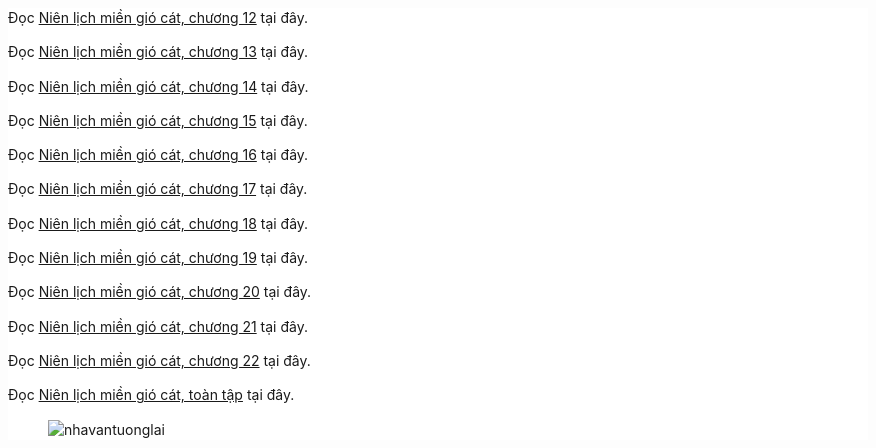 Đọc [Niên lịch miền gió cát, chương 12](https://nhavantuonglai.com/article/aldo-leopold-nien-lich-mien-gio-cat-chuong-12) tại đây.

Đọc [Niên lịch miền gió cát, chương 13](https://nhavantuonglai.com/article/aldo-leopold-nien-lich-mien-gio-cat-chuong-13) tại đây.

Đọc [Niên lịch miền gió cát, chương 14](https://nhavantuonglai.com/article/aldo-leopold-nien-lich-mien-gio-cat-chuong-14) tại đây.

Đọc [Niên lịch miền gió cát, chương 15](https://nhavantuonglai.com/article/aldo-leopold-nien-lich-mien-gio-cat-chuong-15) tại đây.

Đọc [Niên lịch miền gió cát, chương 16](https://nhavantuonglai.com/article/aldo-leopold-nien-lich-mien-gio-cat-chuong-16) tại đây.

Đọc [Niên lịch miền gió cát, chương 17](https://nhavantuonglai.com/article/aldo-leopold-nien-lich-mien-gio-cat-chuong-17) tại đây.

Đọc [Niên lịch miền gió cát, chương 18](https://nhavantuonglai.com/article/aldo-leopold-nien-lich-mien-gio-cat-chuong-18) tại đây.

Đọc [Niên lịch miền gió cát, chương 19](https://nhavantuonglai.com/article/aldo-leopold-nien-lich-mien-gio-cat-chuong-19) tại đây.

Đọc [Niên lịch miền gió cát, chương 20](https://nhavantuonglai.com/article/aldo-leopold-nien-lich-mien-gio-cat-chuong-20) tại đây.

Đọc [Niên lịch miền gió cát, chương 21](https://nhavantuonglai.com/article/aldo-leopold-nien-lich-mien-gio-cat-chuong-21) tại đây.

Đọc [Niên lịch miền gió cát, chương 22](https://nhavantuonglai.com/article/aldo-leopold-nien-lich-mien-gio-cat-chuong-22) tại đây.

Đọc [Niên lịch miền gió cát, toàn tập](https://data.nhavantuonglai.com/ebook/aldo-leopold-nien-lich-mien-gio-cat.pdf) tại đây.

<figure><img src="https://data.nhavantuonglai.com/image/illustrations/cover-nhavantuonglai-com-0514.jpg" alt="nhavantuonglai" title="nhavantuonglai" height=100% width=100%><figcaption><p></p></figcaption></figure>